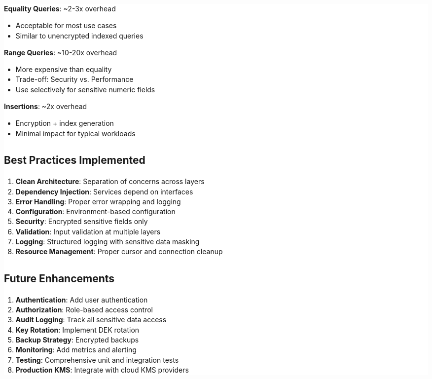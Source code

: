 **Equality Queries**: ~2-3x overhead
- Acceptable for most use cases
- Similar to unencrypted indexed queries

**Range Queries**: ~10-20x overhead
- More expensive than equality
- Trade-off: Security vs. Performance
- Use selectively for sensitive numeric fields

**Insertions**: ~2x overhead
- Encryption + index generation
- Minimal impact for typical workloads

## Best Practices Implemented

1. **Clean Architecture**: Separation of concerns across layers
2. **Dependency Injection**: Services depend on interfaces
3. **Error Handling**: Proper error wrapping and logging
4. **Configuration**: Environment-based configuration
5. **Security**: Encrypted sensitive fields only
6. **Validation**: Input validation at multiple layers
7. **Logging**: Structured logging with sensitive data masking
8. **Resource Management**: Proper cursor and connection cleanup

## Future Enhancements

1. **Authentication**: Add user authentication
2. **Authorization**: Role-based access control
3. **Audit Logging**: Track all sensitive data access
4. **Key Rotation**: Implement DEK rotation
5. **Backup Strategy**: Encrypted backups
6. **Monitoring**: Add metrics and alerting
7. **Testing**: Comprehensive unit and integration tests
8. **Production KMS**: Integrate with cloud KMS providers
